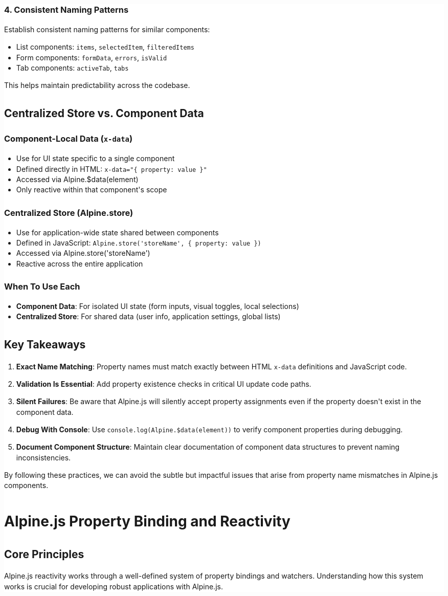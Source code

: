 ### 4. Consistent Naming Patterns
Establish consistent naming patterns for similar components:
- List components: `items`, `selectedItem`, `filteredItems`
- Form components: `formData`, `errors`, `isValid`
- Tab components: `activeTab`, `tabs`

This helps maintain predictability across the codebase.

## Centralized Store vs. Component Data

### Component-Local Data (`x-data`)
- Use for UI state specific to a single component
- Defined directly in HTML: `x-data="{ property: value }"`
- Accessed via Alpine.$data(element)
- Only reactive within that component's scope

### Centralized Store (Alpine.store)
- Use for application-wide state shared between components
- Defined in JavaScript: `Alpine.store('storeName', { property: value })`
- Accessed via Alpine.store('storeName')
- Reactive across the entire application

### When To Use Each
- **Component Data**: For isolated UI state (form inputs, visual toggles, local selections)
- **Centralized Store**: For shared data (user info, application settings, global lists)

## Key Takeaways

1. **Exact Name Matching**: Property names must match exactly between HTML `x-data` definitions and JavaScript code.

2. **Validation Is Essential**: Add property existence checks in critical UI update code paths.

3. **Silent Failures**: Be aware that Alpine.js will silently accept property assignments even if the property doesn't exist in the component data.

4. **Debug With Console**: Use `console.log(Alpine.$data(element))` to verify component properties during debugging.

5. **Document Component Structure**: Maintain clear documentation of component data structures to prevent naming inconsistencies.

By following these practices, we can avoid the subtle but impactful issues that arise from property name mismatches in Alpine.js components.

# Alpine.js Property Binding and Reactivity

## Core Principles

Alpine.js reactivity works through a well-defined system of property bindings and watchers. Understanding how this system works is crucial for developing robust applications with Alpine.js.

